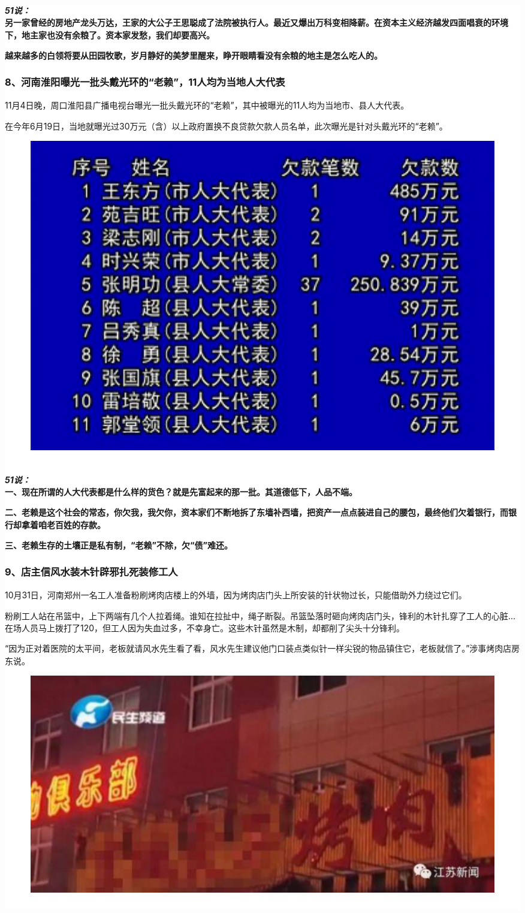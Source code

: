 ***51说：***  
**另一家曾经的房地产龙头万达，王家的大公子王思聪成了法院被执行人。最近又爆出万科变相降薪。在资本主义经济越发四面唱衰的环境下，地主家也没有余粮了。资本家发愁，我们却要高兴。**

**越来越多的白领将要从田园牧歌，岁月静好的美梦里醒来，睁开眼睛看没有余粮的地主是怎么吃人的。**

<h3>8、河南淮阳曝光一批头戴光环的“老赖”，11人均为当地人大代表</h3>

11月4日晚，周口淮阳县广播电视台曝光一批头戴光环的“老赖”，其中被曝光的11人均为当地市、县人大代表。

在今年6月19日，当地就曝光过30万元（含）以上政府置换不良贷款欠款人员名单，此次曝光是针对头戴光环的“老赖”。

<div style="text-align:center"><img src="/images2/2019110908.png" width="90%"><br></div><br>

***51说：***  
**一、现在所谓的人大代表都是什么样的货色？就是先富起来的那一批。其道德低下，人品不端。**

**二、老赖是这个社会的常态，你欠我，我欠你，资本家们不断地拆了东墙补西墙，把资产一点点装进自己的腰包，最终他们欠着银行，而银行却拿着咱老百姓的存款。**

**三、老赖生存的土壤正是私有制，“老赖”不除，欠“债”难还。**

<h3>9、店主信风水装木针辟邪扎死装修工人</h3>

10月31日，河南郑州一名工人准备粉刷烤肉店楼上的外墙，因为烤肉店门头上所安装的针状物过长，只能借助外力绕过它们。

粉刷工人站在吊篮中，上下两端有几个人拉着绳。谁知在拉扯中，绳子断裂。吊篮坠落时砸向烤肉店门头，锋利的木针扎穿了工人的心脏…在场人员马上拨打了120，但工人因为失血过多，不幸身亡。这些木针虽然是木制，却都削了尖头十分锋利。

“因为正对着医院的太平间，老板就请风水先生看了看，风水先生建议他门口装点类似针一样尖锐的物品镇住它，老板就信了。”涉事烤肉店房东说。

<div style="text-align:center"><img src="/images2/2019110909.1.png" width="90%"><br></div><br>
